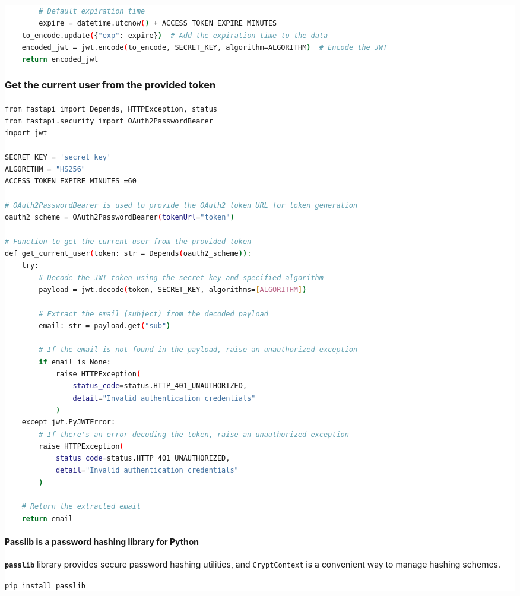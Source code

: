 ```bash
        # Default expiration time
        expire = datetime.utcnow() + ACCESS_TOKEN_EXPIRE_MINUTES
    to_encode.update({"exp": expire})  # Add the expiration time to the data
    encoded_jwt = jwt.encode(to_encode, SECRET_KEY, algorithm=ALGORITHM)  # Encode the JWT
    return encoded_jwt
```

### Get the current user from the provided token
```bash
from fastapi import Depends, HTTPException, status
from fastapi.security import OAuth2PasswordBearer
import jwt

SECRET_KEY = 'secret key'
ALGORITHM = "HS256"
ACCESS_TOKEN_EXPIRE_MINUTES =60

# OAuth2PasswordBearer is used to provide the OAuth2 token URL for token generation
oauth2_scheme = OAuth2PasswordBearer(tokenUrl="token")

# Function to get the current user from the provided token
def get_current_user(token: str = Depends(oauth2_scheme)):
    try:
        # Decode the JWT token using the secret key and specified algorithm
        payload = jwt.decode(token, SECRET_KEY, algorithms=[ALGORITHM])
        
        # Extract the email (subject) from the decoded payload
        email: str = payload.get("sub")
        
        # If the email is not found in the payload, raise an unauthorized exception
        if email is None:
            raise HTTPException(
                status_code=status.HTTP_401_UNAUTHORIZED,
                detail="Invalid authentication credentials"
            )
    except jwt.PyJWTError:
        # If there's an error decoding the token, raise an unauthorized exception
        raise HTTPException(
            status_code=status.HTTP_401_UNAUTHORIZED,
            detail="Invalid authentication credentials"
        )
    
    # Return the extracted email
    return email
```

#### Passlib is a password hashing library for Python
**`passlib`** library provides secure password hashing utilities, and `CryptContext` is a convenient way to manage hashing schemes.
```bash
pip install passlib
```
